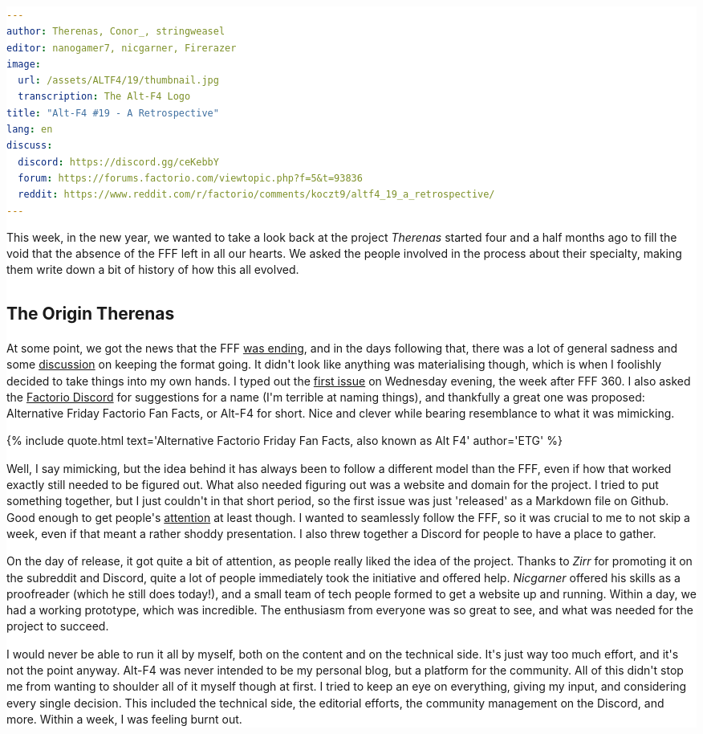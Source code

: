 ```yaml
---
author: Therenas, Conor_, stringweasel
editor: nanogamer7, nicgarner, Firerazer
image:
  url: /assets/ALTF4/19/thumbnail.jpg
  transcription: The Alt-F4 Logo
title: "Alt-F4 #19 - A Retrospective"
lang: en
discuss:
  discord: https://discord.gg/ceKebbY
  forum: https://forums.factorio.com/viewtopic.php?f=5&t=93836
  reddit: https://www.reddit.com/r/factorio/comments/koczt9/altf4_19_a_retrospective/
---
```


This week, in the new year, we wanted to take a look back at the project *Therenas* started four and a half months ago to fill the void that the absence of the FFF left in all our hearts. We asked the people involved in the process about their specialty, making them write down a bit of history of how this all evolved.

## The Origin <author>Therenas</author>

At some point, we got the news that the FFF [was ending](https://factorio.com/blog/post/fff-360), and in the days following that, there was a lot of general sadness and some [discussion](https://www.reddit.com/r/factorio/comments/i9pxb3/communityfff/) on keeping the format going. It didn't look like anything was materialising though, which is when I foolishly decided to take things into my own hands. I typed out the [first issue](https://alt-f4.blog/ALTF4-1/) on Wednesday evening, the week after FFF 360. I also asked the [Factorio Discord](https://discord.com/channels/139677590393716737/603392474458882065/745706599871414434) for suggestions for a name (I'm terrible at naming things), and thankfully a great one was proposed: Alternative Friday Factorio Fan Facts, or Alt-F4 for short. Nice and clever while bearing resemblance to what it was mimicking.

{% include quote.html text='Alternative Factorio Friday Fan Facts, also known as Alt F4' author='ETG' %}

Well, I say mimicking, but the idea behind it has always been to follow a different model than the FFF, even if how that worked exactly still needed to be figured out. What also needed figuring out was a website and domain for the project. I tried to put something together, but I just couldn't in that short period, so the first issue was just 'released' as a Markdown file on Github. Good enough to get people's [attention](https://www.reddit.com/r/factorio/comments/iduyjn/altf4_1_we_need_you/) at least though. I wanted to seamlessly follow the FFF, so it was crucial to me to not skip a week, even if that meant a rather shoddy presentation. I also threw together a Discord for people to have a place to gather.

On the day of release, it got quite a bit of attention, as people really liked the idea of the project. Thanks to *Zirr* for promoting it on the subreddit and Discord, quite a lot of people immediately took the initiative and offered help. *Nicgarner* offered his skills as a proofreader (which he still does today!), and a small team of tech people formed to get a website up and running. Within a day, we had a working prototype, which was incredible. The enthusiasm from everyone was so great to see, and what was needed for the project to succeed.

I would never be able to run it all by myself, both on the content and on the technical side. It's just way too much effort, and it's not the point anyway. Alt-F4 was never intended to be my personal blog, but a platform for the community. All of this didn't stop me from wanting to shoulder all of it myself though at first. I tried to keep an eye on everything, giving my input, and considering every single decision. This included the technical side, the editorial efforts, the community management on the Discord, and more. Within a week, I was feeling burnt out.
